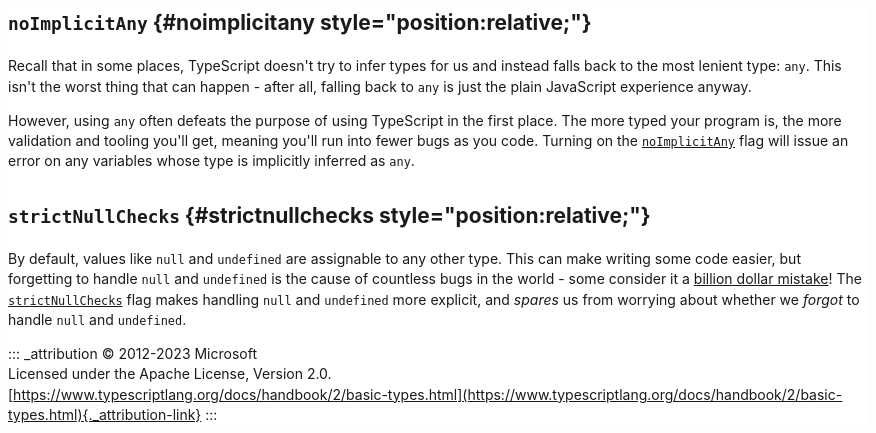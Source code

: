 ## `noImplicitAny` {#noimplicitany style="position:relative;"}

Recall that in some places, TypeScript doesn't try to infer types for us
and instead falls back to the most lenient type: `any`. This isn't the
worst thing that can happen - after all, falling back to `any` is just
the plain JavaScript experience anyway.

However, using `any` often defeats the purpose of using TypeScript in
the first place. The more typed your program is, the more validation and
tooling you'll get, meaning you'll run into fewer bugs as you code.
Turning on the
[`noImplicitAny`](https://www.typescriptlang.org/tsconfig#noImplicitAny)
flag will issue an error on any variables whose type is implicitly
inferred as `any`.

## `strictNullChecks` {#strictnullchecks style="position:relative;"}

By default, values like `null` and `undefined` are assignable to any
other type. This can make writing some code easier, but forgetting to
handle `null` and `undefined` is the cause of countless bugs in the
world - some consider it a [billion dollar
mistake](https://www.youtube.com/watch?v=ybrQvs4x0Ps)! The
[`strictNullChecks`](https://www.typescriptlang.org/tsconfig#strictNullChecks)
flag makes handling `null` and `undefined` more explicit, and *spares*
us from worrying about whether we *forgot* to handle `null` and
`undefined`.

::: _attribution
© 2012-2023 Microsoft\
Licensed under the Apache License, Version 2.0.\
[https://www.typescriptlang.org/docs/handbook/2/basic-types.html](https://www.typescriptlang.org/docs/handbook/2/basic-types.html){._attribution-link}
:::
